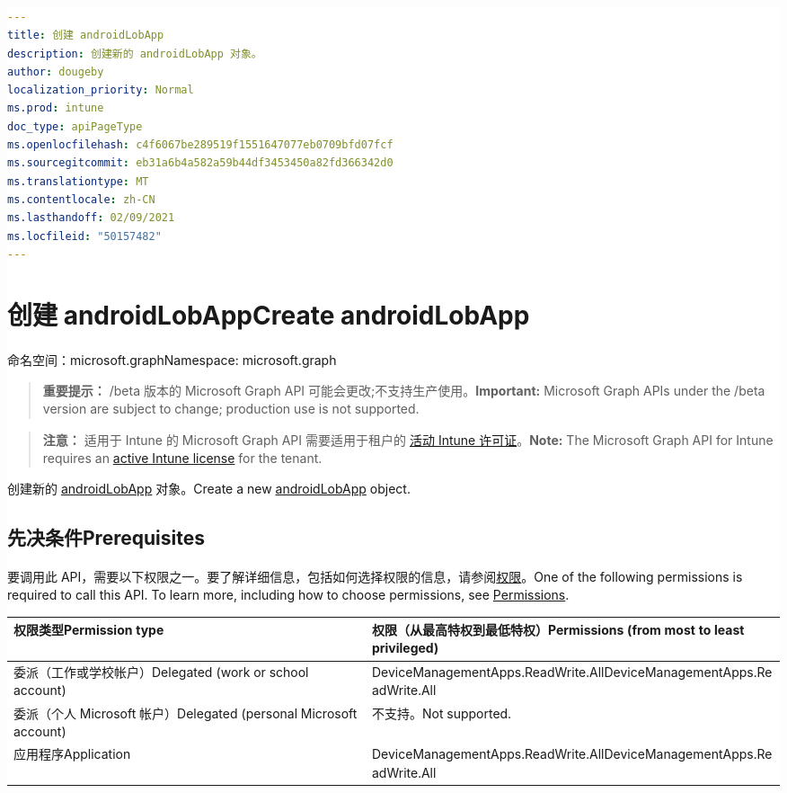 ```yaml
---
title: 创建 androidLobApp
description: 创建新的 androidLobApp 对象。
author: dougeby
localization_priority: Normal
ms.prod: intune
doc_type: apiPageType
ms.openlocfilehash: c4f6067be289519f1551647077eb0709bfd07fcf
ms.sourcegitcommit: eb31a6b4a582a59b44df3453450a82fd366342d0
ms.translationtype: MT
ms.contentlocale: zh-CN
ms.lasthandoff: 02/09/2021
ms.locfileid: "50157482"
---
```

# <a name="create-androidlobapp"></a><span data-ttu-id="f7022-103">创建 androidLobApp</span><span class="sxs-lookup"><span data-stu-id="f7022-103">Create androidLobApp</span></span>

<span data-ttu-id="f7022-104">命名空间：microsoft.graph</span><span class="sxs-lookup"><span data-stu-id="f7022-104">Namespace: microsoft.graph</span></span>

> <span data-ttu-id="f7022-105">**重要提示：** /beta 版本的 Microsoft Graph API 可能会更改;不支持生产使用。</span><span class="sxs-lookup"><span data-stu-id="f7022-105">**Important:** Microsoft Graph APIs under the /beta version are subject to change; production use is not supported.</span></span>

> <span data-ttu-id="f7022-106">**注意：** 适用于 Intune 的 Microsoft Graph API 需要适用于租户的 [活动 Intune 许可证](https://go.microsoft.com/fwlink/?linkid=839381)。</span><span class="sxs-lookup"><span data-stu-id="f7022-106">**Note:** The Microsoft Graph API for Intune requires an [active Intune license](https://go.microsoft.com/fwlink/?linkid=839381) for the tenant.</span></span>

<span data-ttu-id="f7022-107">创建新的 [androidLobApp](../resources/intune-apps-androidlobapp.md) 对象。</span><span class="sxs-lookup"><span data-stu-id="f7022-107">Create a new [androidLobApp](../resources/intune-apps-androidlobapp.md) object.</span></span>

## <a name="prerequisites"></a><span data-ttu-id="f7022-108">先决条件</span><span class="sxs-lookup"><span data-stu-id="f7022-108">Prerequisites</span></span>
<span data-ttu-id="f7022-p101">要调用此 API，需要以下权限之一。要了解详细信息，包括如何选择权限的信息，请参阅[权限](/graph/permissions-reference)。</span><span class="sxs-lookup"><span data-stu-id="f7022-p101">One of the following permissions is required to call this API. To learn more, including how to choose permissions, see [Permissions](/graph/permissions-reference).</span></span>

|<span data-ttu-id="f7022-111">权限类型</span><span class="sxs-lookup"><span data-stu-id="f7022-111">Permission type</span></span>|<span data-ttu-id="f7022-112">权限（从最高特权到最低特权）</span><span class="sxs-lookup"><span data-stu-id="f7022-112">Permissions (from most to least privileged)</span></span>|
|:---|:---|
|<span data-ttu-id="f7022-113">委派（工作或学校帐户）</span><span class="sxs-lookup"><span data-stu-id="f7022-113">Delegated (work or school account)</span></span>|<span data-ttu-id="f7022-114">DeviceManagementApps.ReadWrite.All</span><span class="sxs-lookup"><span data-stu-id="f7022-114">DeviceManagementApps.ReadWrite.All</span></span>|
|<span data-ttu-id="f7022-115">委派（个人 Microsoft 帐户）</span><span class="sxs-lookup"><span data-stu-id="f7022-115">Delegated (personal Microsoft account)</span></span>|<span data-ttu-id="f7022-116">不支持。</span><span class="sxs-lookup"><span data-stu-id="f7022-116">Not supported.</span></span>|
|<span data-ttu-id="f7022-117">应用程序</span><span class="sxs-lookup"><span data-stu-id="f7022-117">Application</span></span>|<span data-ttu-id="f7022-118">DeviceManagementApps.ReadWrite.All</span><span class="sxs-lookup"><span data-stu-id="f7022-118">DeviceManagementApps.ReadWrite.All</span></span>|
